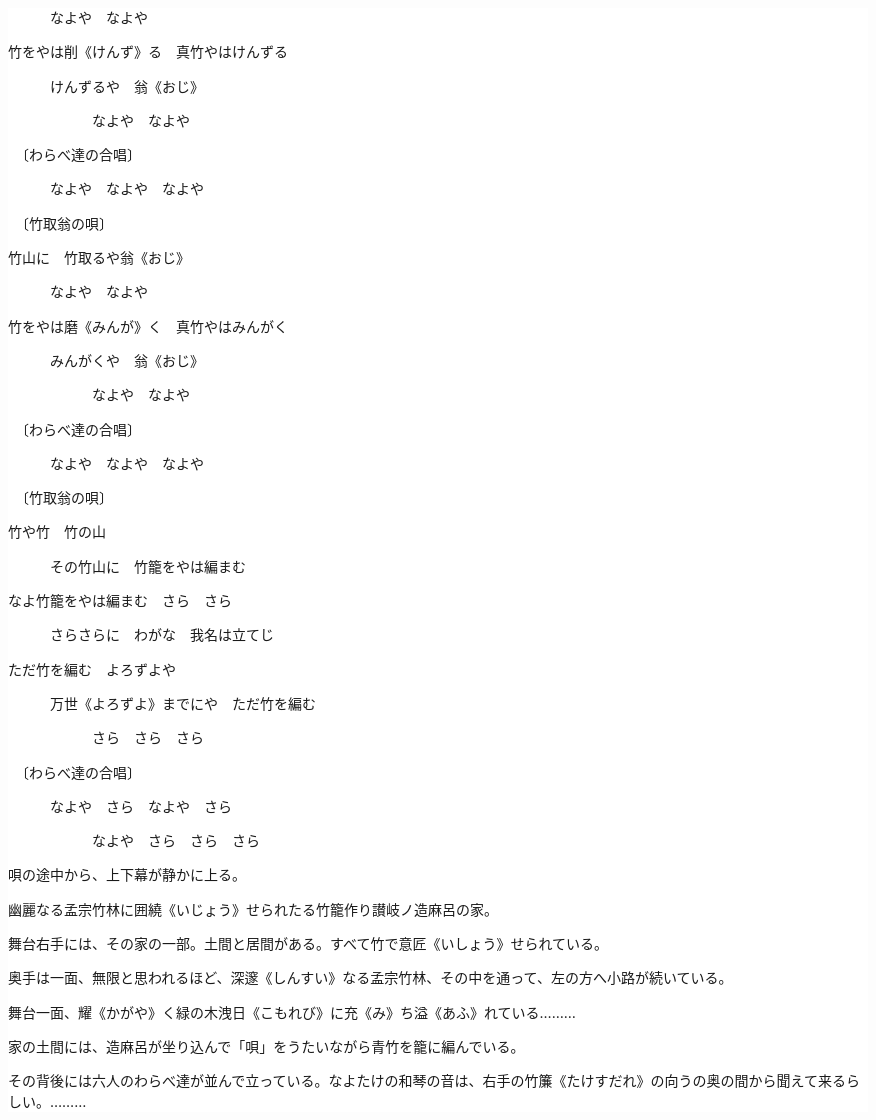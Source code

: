 　　　なよや　なよや

竹をやは削《けんず》る　真竹やはけんずる

　　　けんずるや　翁《おじ》

　　　　　　なよや　なよや

　〔わらべ達の合唱〕

　　　なよや　なよや　なよや

　〔竹取翁の唄〕

竹山に　竹取るや翁《おじ》

　　　なよや　なよや

竹をやは磨《みんが》く　真竹やはみんがく

　　　みんがくや　翁《おじ》

　　　　　　なよや　なよや

　〔わらべ達の合唱〕

　　　なよや　なよや　なよや

　〔竹取翁の唄〕

竹や竹　竹の山

　　　その竹山に　竹籠をやは編まむ

なよ竹籠をやは編まむ　さら　さら

　　　さらさらに　わがな　我名は立てじ

ただ竹を編む　よろずよや

　　　万世《よろずよ》までにや　ただ竹を編む

　　　　　　さら　さら　さら

　〔わらべ達の合唱〕

　　　なよや　さら　なよや　さら

　　　　　　なよや　さら　さら　さら



唄の途中から、上下幕が静かに上る。

幽麗なる孟宗竹林に囲繞《いじょう》せられたる竹籠作り讃岐ノ造麻呂の家。

舞台右手には、その家の一部。土間と居間がある。すべて竹で意匠《いしょう》せられている。

奥手は一面、無限と思われるほど、深邃《しんすい》なる孟宗竹林、その中を通って、左の方へ小路が続いている。

舞台一面、耀《かがや》く緑の木洩日《こもれび》に充《み》ち溢《あふ》れている………

家の土間には、造麻呂が坐り込んで「唄」をうたいながら青竹を籠に編んでいる。

その背後には六人のわらべ達が並んで立っている。なよたけの和琴の音は、右手の竹簾《たけすだれ》の向うの奥の間から聞えて来るらしい。………
